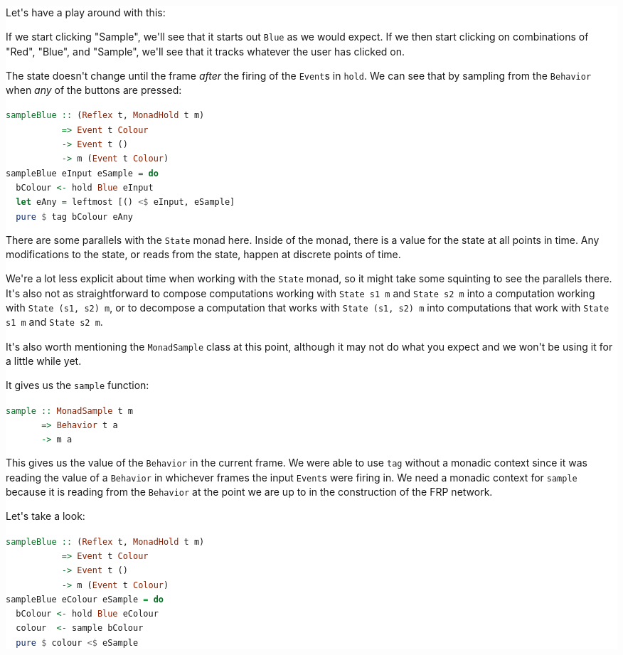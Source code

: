Let's have a play around with this:
<div id="basics-behaviors-sampleBlue1"></div>

If we start clicking "Sample", we'll see that it starts out `Blue` as we would expect.
If we then start clicking on combinations of "Red", "Blue", and "Sample", we'll see that it tracks whatever the user has clicked on.

The state doesn't change until the frame _after_ the firing of the `Event`s in `hold`.
We can see that by sampling from the `Behavior` when _any_ of the buttons are pressed:
```haskell
sampleBlue :: (Reflex t, MonadHold t m)
           => Event t Colour 
           -> Event t () 
           -> m (Event t Colour)
sampleBlue eInput eSample = do
  bColour <- hold Blue eInput
  let eAny = leftmost [() <$ eInput, eSample]
  pure $ tag bColour eAny
```

<div id="basics-behaviors-sampleBlue2"></div>

There are some parallels with the `State` monad here.
Inside of the monad, there is a value for the state at all points in time.
Any modifications to the state, or reads from the state, happen at discrete points of time.

We're a lot less explicit about time when working with the `State` monad, so it might take some squinting to see the parallels there.
It's also not as straightforward to compose computations working with `State s1 m` and `State s2 m` into a computation working with `State (s1, s2) m`, or to decompose a computation that works with `State (s1, s2) m` into computations that work with `State s1 m` and `State s2 m`.

It's also worth mentioning the `MonadSample` class at this point, although it may not do what you expect and we won't be using it for a little while yet.

It gives us the `sample` function:
```haskell
sample :: MonadSample t m 
       => Behavior t a 
       -> m a
```

This gives us the value of the `Behavior` in the current frame.
We were able to use `tag` without a monadic context since it was reading the value of a `Behavior` in whichever frames the input `Event`s were firing in.
We need a monadic context for `sample` because it is reading from the `Behavior` at the point we are up to in the construction of the FRP network. 

Let's take a look:
```haskell
sampleBlue :: (Reflex t, MonadHold t m)
           => Event t Colour
           -> Event t ()
           -> m (Event t Colour)
sampleBlue eColour eSample = do
  bColour <- hold Blue eColour
  colour  <- sample bColour
  pure $ colour <$ eSample
```
